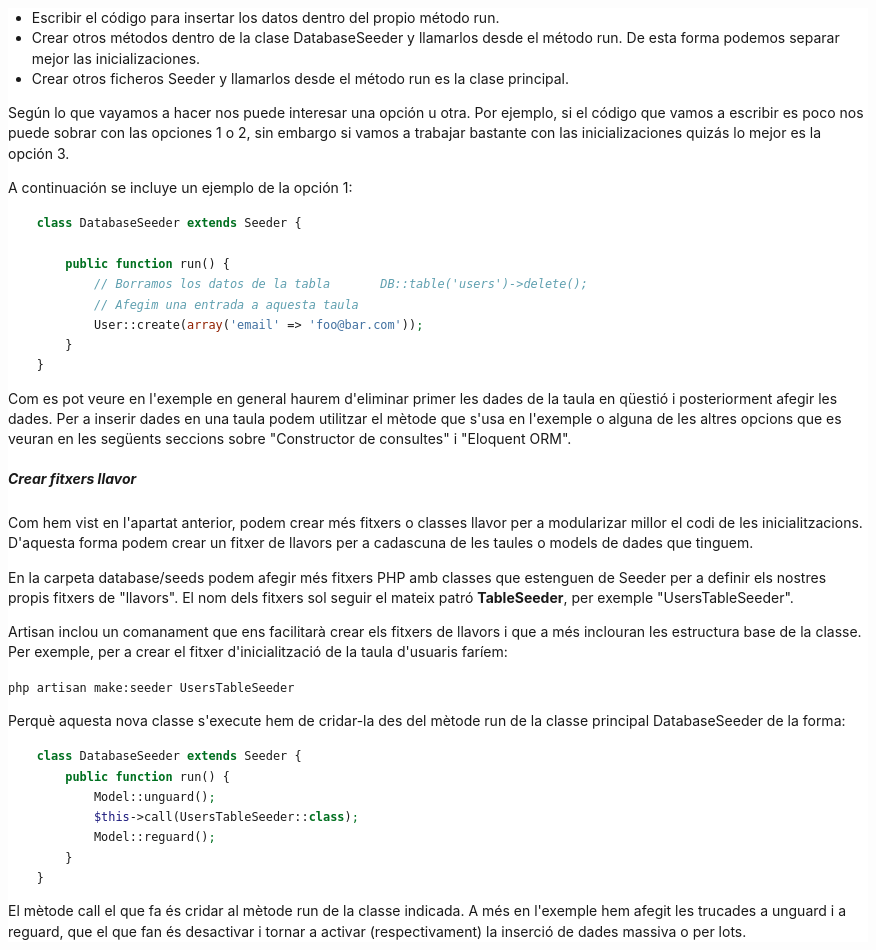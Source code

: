 * Escribir el código para insertar los datos dentro del propio método run.
* Crear otros métodos dentro de la clase DatabaseSeeder y llamarlos desde el método run. De esta forma podemos separar mejor las inicializaciones.
* Crear otros ficheros Seeder y llamarlos desde el método run es la clase principal.

Según lo que vayamos a hacer nos puede interesar una opción u otra. Por ejemplo, si el código que vamos a escribir es poco nos puede sobrar con las opciones 1 o 2, sin embargo si vamos a trabajar bastante con las inicializaciones quizás lo mejor es la opción 3.

A continuación se incluye un ejemplo de la opción 1:

```php
	class DatabaseSeeder extends Seeder {
	
		public function run() {
			// Borramos los datos de la tabla 		DB::table('users')->delete();
			// Afegim una entrada a aquesta taula
			User::create(array('email' => 'foo@bar.com'));
		}
	}
```	
	
Com es pot veure en l'exemple en general haurem d'eliminar primer les dades de la taula en qüestió i posteriorment afegir les dades. Per a inserir dades en una taula podem utilitzar el mètode que s'usa en l'exemple o alguna de les altres opcions que es veuran en les següents seccions sobre "Constructor de consultes" i "Eloquent ORM".

##### Crear fitxers llavor

Com hem vist en l'apartat anterior, podem crear més fitxers o classes llavor per a modularizar millor el codi de les inicialitzacions. D'aquesta forma podem crear un fitxer de llavors per a cadascuna de les taules o models de dades que tinguem.

En la carpeta database/seeds podem afegir més fitxers PHP amb classes que estenguen de Seeder per a definir els nostres propis fitxers de "llavors". El nom dels fitxers sol seguir el mateix patró **<nombre-tabla>TableSeeder**, per exemple "UsersTableSeeder". 

Artisan inclou un comanament que ens facilitarà crear els fitxers de llavors i que a més inclouran les estructura base de la classe. Per exemple, per a crear el fitxer d'inicialització de la taula d'usuaris faríem:

	php artisan make:seeder UsersTableSeeder

Perquè aquesta nova classe s'execute hem de cridar-la des del mètode run de la classe principal DatabaseSeeder de la forma:

```php
	class DatabaseSeeder extends Seeder {
		public function run() {
			Model::unguard();
			$this->call(UsersTableSeeder::class);
			Model::reguard();
		}
	}
```	

El mètode call el que fa és cridar al mètode run de la classe indicada. A més en l'exemple hem afegit les trucades a unguard i a reguard, que el que fan és desactivar i tornar a activar (respectivament) la inserció de dades massiva o per lots.
